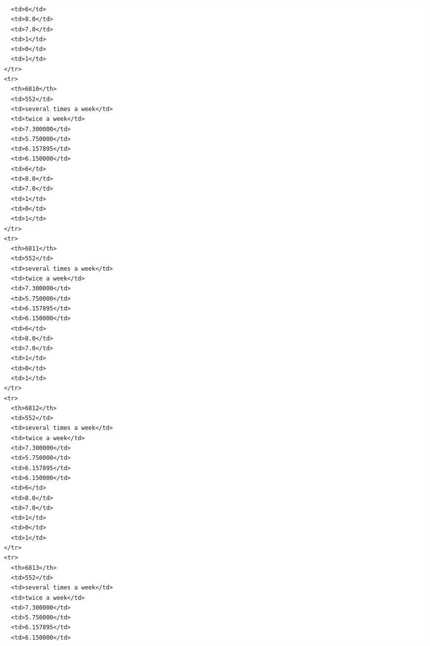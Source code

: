       <td>6</td>
      <td>8.0</td>
      <td>7.0</td>
      <td>1</td>
      <td>0</td>
      <td>1</td>
    </tr>
    <tr>
      <th>6810</th>
      <td>552</td>
      <td>several times a week</td>
      <td>twice a week</td>
      <td>7.300000</td>
      <td>5.750000</td>
      <td>6.157895</td>
      <td>6.150000</td>
      <td>6</td>
      <td>8.0</td>
      <td>7.0</td>
      <td>1</td>
      <td>0</td>
      <td>1</td>
    </tr>
    <tr>
      <th>6811</th>
      <td>552</td>
      <td>several times a week</td>
      <td>twice a week</td>
      <td>7.300000</td>
      <td>5.750000</td>
      <td>6.157895</td>
      <td>6.150000</td>
      <td>6</td>
      <td>8.0</td>
      <td>7.0</td>
      <td>1</td>
      <td>0</td>
      <td>1</td>
    </tr>
    <tr>
      <th>6812</th>
      <td>552</td>
      <td>several times a week</td>
      <td>twice a week</td>
      <td>7.300000</td>
      <td>5.750000</td>
      <td>6.157895</td>
      <td>6.150000</td>
      <td>6</td>
      <td>8.0</td>
      <td>7.0</td>
      <td>1</td>
      <td>0</td>
      <td>1</td>
    </tr>
    <tr>
      <th>6813</th>
      <td>552</td>
      <td>several times a week</td>
      <td>twice a week</td>
      <td>7.300000</td>
      <td>5.750000</td>
      <td>6.157895</td>
      <td>6.150000</td>
